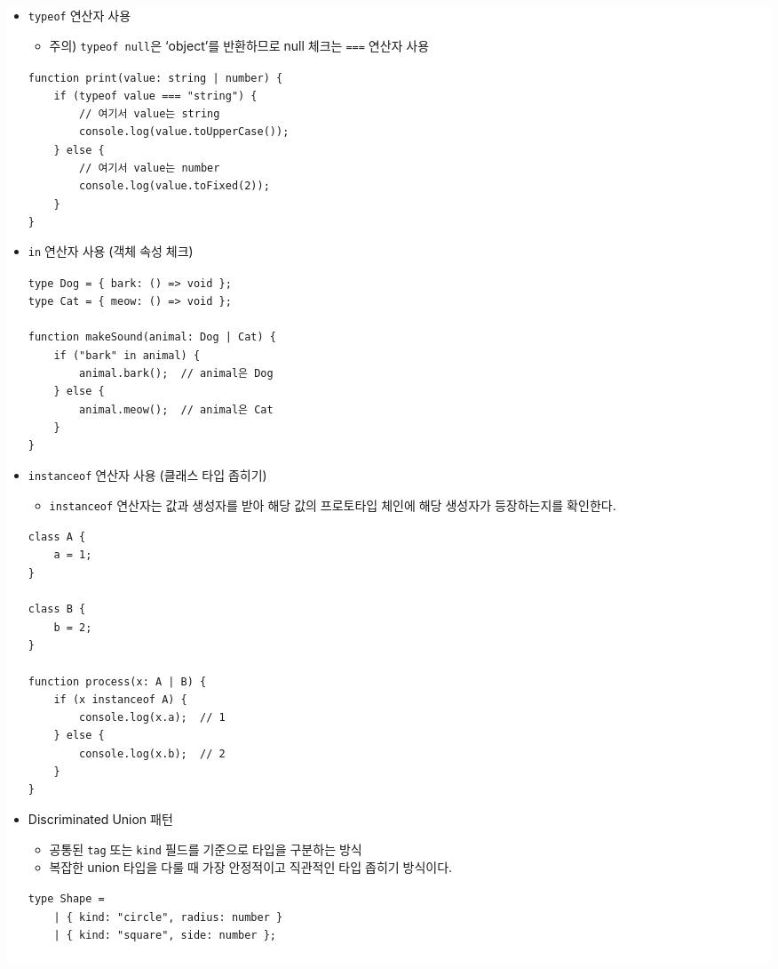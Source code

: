 - `typeof` 연산자 사용
    - 주의) `typeof null`은 ‘object’를 반환하므로 null 체크는 `===` 연산자 사용
    
    ```tsx
    function print(value: string | number) {
    	if (typeof value === "string") {
    		// 여기서 value는 string
    		console.log(value.toUpperCase());
    	} else {
    		// 여기서 value는 number
    		console.log(value.toFixed(2));
    	}
    }
    ```
    
- `in` 연산자 사용 (객체 속성 체크)
    
    ```tsx
    type Dog = { bark: () => void };
    type Cat = { meow: () => void };
    
    function makeSound(animal: Dog | Cat) {
    	if ("bark" in animal) {
    		animal.bark();  // animal은 Dog
    	} else {
    		animal.meow();  // animal은 Cat
    	}
    }
    ```
    
- `instanceof` 연산자 사용 (클래스 타입 좁히기)
    - `instanceof` 연산자는 값과 생성자를 받아 해당 값의 프로토타입 체인에 해당 생성자가 등장하는지를 확인한다.
    
    ```tsx
    class A {
    	a = 1;
    }
    
    class B {
    	b = 2;
    }
    
    function process(x: A | B) {
    	if (x instanceof A) {
    		console.log(x.a);  // 1
    	} else {
    		console.log(x.b);  // 2
    	}
    }
    ```
    
- Discriminated Union 패턴
    - 공통된 `tag` 또는 `kind` 필드를 기준으로 타입을 구분하는 방식
    - 복잡한 union 타입을 다룰 때 가장 안정적이고 직관적인 타입 좁히기 방식이다.
    
    ```tsx
    type Shape = 
    	| { kind: "circle", radius: number }
    	| { kind: "square", side: number };
    	